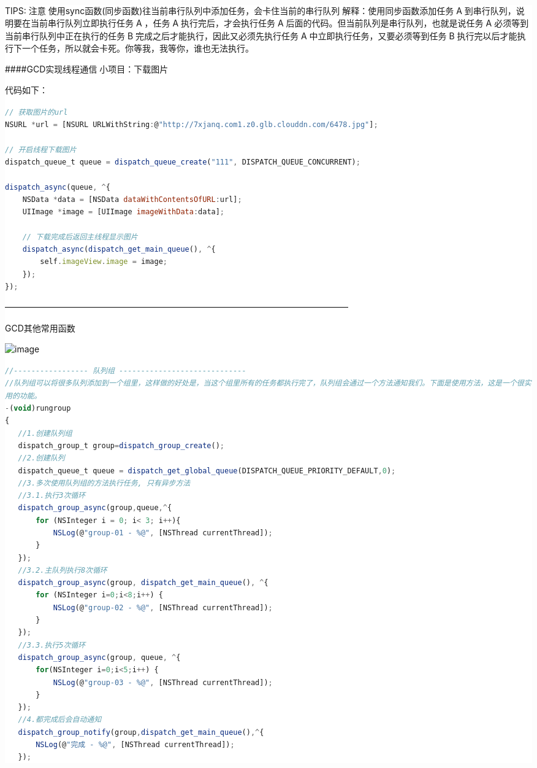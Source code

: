 TIPS: 注意
使用sync函数(同步函数)往当前串行队列中添加任务，会卡住当前的串行队列
解释：使用同步函数添加任务 A 到串行队列，说明要在当前串行队列立即执行任务 A ，任务 A 执行完后，才会执行任务 A 后面的代码。但当前队列是串行队列，也就是说任务 A 必须等到当前串行队列中正在执行的任务 B 完成之后才能执行，因此又必须先执行任务 A 中立即执行任务，又要必须等到任务 B 执行完以后才能执行下一个任务，所以就会卡死。你等我，我等你，谁也无法执行。

####GCD实现线程通信
小项目：下载图片

代码如下：

```javascript
// 获取图片的url
NSURL *url = [NSURL URLWithString:@"http://7xjanq.com1.z0.glb.clouddn.com/6478.jpg"];

// 开启线程下载图片
dispatch_queue_t queue = dispatch_queue_create("111", DISPATCH_QUEUE_CONCURRENT);

dispatch_async(queue, ^{
    NSData *data = [NSData dataWithContentsOfURL:url];
    UIImage *image = [UIImage imageWithData:data];

    // 下载完成后返回主线程显示图片
    dispatch_async(dispatch_get_main_queue(), ^{
        self.imageView.image = image;
    });
});

```

————————————————————————————————————————

GCD其他常用函数

![image](https://github.com/Natoto/ios-Multithread/blob/master/images/gcdmethod.png?raw=true)
 ```javascript
//----------------- 队列组 -----------------------------
//队列组可以将很多队列添加到一个组里，这样做的好处是，当这个组里所有的任务都执行完了，队列组会通过一个方法通知我们。下面是使用方法，这是一个很实用的功能。
-(void)rungroup
{
    //1.创建队列组
    dispatch_group_t group=dispatch_group_create();
    //2.创建队列
    dispatch_queue_t queue = dispatch_get_global_queue(DISPATCH_QUEUE_PRIORITY_DEFAULT,0);
    //3.多次使用队列组的方法执行任务, 只有异步方法
    //3.1.执行3次循环
    dispatch_group_async(group,queue,^{
        for (NSInteger i = 0; i< 3; i++){
            NSLog(@"group-01 - %@", [NSThread currentThread]);
        }
    });
    //3.2.主队列执行8次循环
    dispatch_group_async(group, dispatch_get_main_queue(), ^{
        for (NSInteger i=0;i<8;i++) {
            NSLog(@"group-02 - %@", [NSThread currentThread]);
        }
    });
    //3.3.执行5次循环
    dispatch_group_async(group, queue, ^{
        for(NSInteger i=0;i<5;i++) {
            NSLog(@"group-03 - %@", [NSThread currentThread]);
        }
    });
    //4.都完成后会自动通知
    dispatch_group_notify(group,dispatch_get_main_queue(),^{
        NSLog(@"完成 - %@", [NSThread currentThread]);
    });
 ```